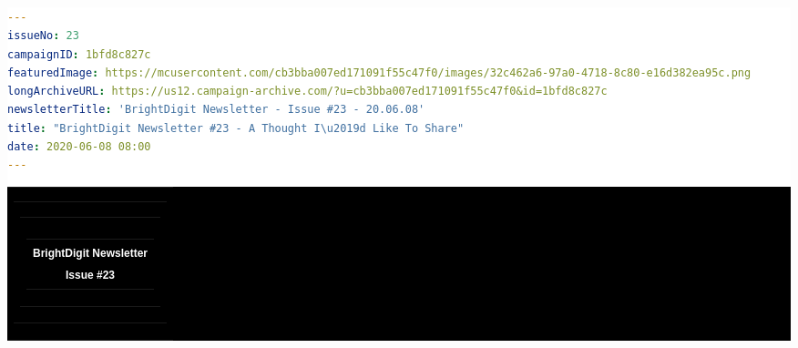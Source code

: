 ```yaml
---
issueNo: 23
campaignID: 1bfd8c827c
featuredImage: https://mcusercontent.com/cb3bba007ed171091f55c47f0/images/32c462a6-97a0-4718-8c80-e16d382ea95c.png
longArchiveURL: https://us12.campaign-archive.com/?u=cb3bba007ed171091f55c47f0&id=1bfd8c827c
newsletterTitle: 'BrightDigit Newsletter - Issue #23 - 20.06.08'
title: "BrightDigit Newsletter #23 - A Thought I\u2019d Like To Share"
date: 2020-06-08 08:00
---
```

<table id="bodyTable" data-align="center" data-border="0" data-cellpadding="0" data-cellspacing="0" height="100%" width="100%" style="background:#000000 none no-repeat center/cover;border-collapse: collapse;mso-table-lspace: 0pt;mso-table-rspace: 0pt;-ms-text-size-adjust: 100%;-webkit-text-size-adjust: 100%;height: 100%;margin: 0;padding: 0;width: 100%;background-color: #000000;background-image: none;background-repeat: no-repeat;background-position: center;background-size: cover;">
<colgroup>
<col style="width: 100%" />
</colgroup>
<tbody>
<tr class="odd">
<td style="text-align: left;" id="bodyCell" data-valign="top" style="mso-line-height-rule: exactly; -ms-text-size-adjust: 100%; -webkit-text-size-adjust: 100%; height: 100%; margin: 0; padding: 10px; width: 100%; border-top: 0"><table class="templateContainer" data-border="0" data-cellpadding="0" data-cellspacing="0" width="100%" style="border-collapse: collapse;mso-table-lspace: 0pt;mso-table-rspace: 0pt;-ms-text-size-adjust: 100%;-webkit-text-size-adjust: 100%;border: 0;max-width: 600px !important;">
<colgroup>
<col style="width: 100%" />
</colgroup>
<tbody>
<tr class="odd">
<td id="templateHeader" data-valign="top" style="mso-line-height-rule: exactly; -ms-text-size-adjust: 100%; -webkit-text-size-adjust: 100%; border-top: 0; border-bottom: 0"><table class="mcnTextBlock" data-border="0" data-cellpadding="0" data-cellspacing="0" width="100%" style="min-width: 100%;border-collapse: collapse;mso-table-lspace: 0pt;mso-table-rspace: 0pt;-ms-text-size-adjust: 100%;-webkit-text-size-adjust: 100%;">
<colgroup>
<col style="width: 100%" />
</colgroup>
<tbody class="mcnTextBlockOuter">
<tr class="odd">
<td class="mcnTextBlockInner" data-valign="top" style="padding-top: 9px; mso-line-height-rule: exactly; -ms-text-size-adjust: 100%; -webkit-text-size-adjust: 100%"><table class="mcnTextContentContainer" data-align="left" data-border="0" data-cellpadding="0" data-cellspacing="0" style="max-width: 100%;min-width: 100%;border-collapse: collapse;mso-table-lspace: 0pt;mso-table-rspace: 0pt;-ms-text-size-adjust: 100%;-webkit-text-size-adjust: 100%;" width="100%">
<colgroup>
<col style="width: 100%" />
</colgroup>
<tbody>
<tr class="odd">
<td style="text-align: left;" class="mcnTextContent" data-valign="top" style="padding-top: 0; padding-right: 18px; padding-bottom: 9px; padding-left: 18px; mso-line-height-rule: exactly; -ms-text-size-adjust: 100%; -webkit-text-size-adjust: 100%; word-break: break-word; color: #ffffff; font-family: Helvetica; font-size: 16px; line-height: 150%"><h4 id="brightdigit-newsletter-issue-23" class="null" style="text-align: center;display: block;margin: 0;padding: 0;color: #202020;font-family: Helvetica;font-size: 18px;font-style: normal;font-weight: bold;line-height: 125%;letter-spacing: normal;"><span style="font-size:12px"><span style="color:#FFFFFF">BrightDigit Newsletter<br />
Issue #23</span></span></h4></td>
</tr>
</tbody>